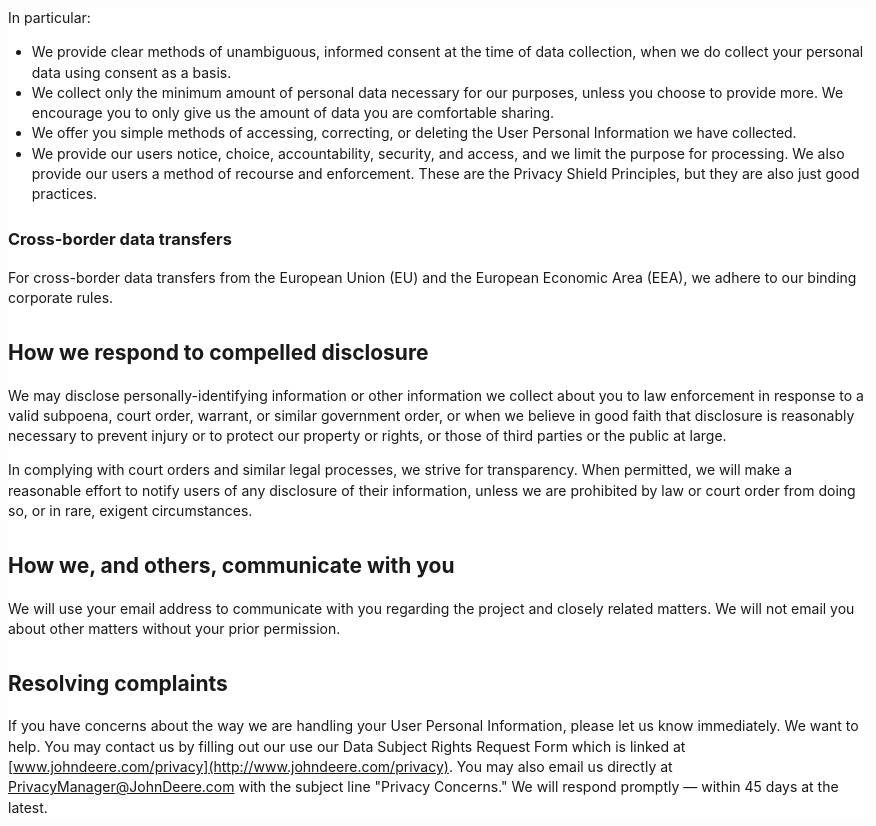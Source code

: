 In particular:
* We provide clear methods of unambiguous, informed consent at the time of data collection, when we do collect your 
personal data using consent as a basis.
* We collect only the minimum amount of personal data necessary for our purposes, unless you choose to provide more. 
We encourage you to only give us the amount of data you are comfortable sharing.
* We offer you simple methods of accessing, correcting, or deleting the User Personal Information we have collected.
* We provide our users notice, choice, accountability, security, and access, and we limit the purpose for processing. 
We also provide our users a method of recourse and enforcement. These are the Privacy Shield Principles, but they are 
also just good practices.

### Cross-border data transfers

For cross-border data transfers from the European Union (EU) and the European Economic Area (EEA), we adhere to our 
binding corporate rules.  

## How we respond to compelled disclosure

We may disclose personally-identifying information or other information we collect about you to law enforcement in 
response to a valid subpoena, court order, warrant, or similar government order, or when we believe in good faith 
that disclosure is reasonably necessary to prevent injury or to protect our property or rights, or those of third 
parties or the public at large.

In complying with court orders and similar legal processes, we strive for transparency. When permitted, we will 
make a reasonable effort to notify users of any disclosure of their information, unless we are prohibited by law or 
court order from doing so, or in rare, exigent circumstances.

## How we, and others, communicate with you

We will use your email address to communicate with you regarding the project and closely related matters.  We will 
not email you about other matters without your prior permission.  

## Resolving complaints

If you have concerns about the way we are handling your User Personal Information, please let us know immediately. 
We want to help. You may contact us by filling out our use our Data Subject Rights Request Form which is linked at 
[www.johndeere.com/privacy](http://www.johndeere.com/privacy). You may also email us directly at 
[PrivacyManager@JohnDeere.com](mailto:PrivacyManager@JohnDeere.com) with the subject line "Privacy Concerns." 
We will respond promptly — within 45 days at the latest.
